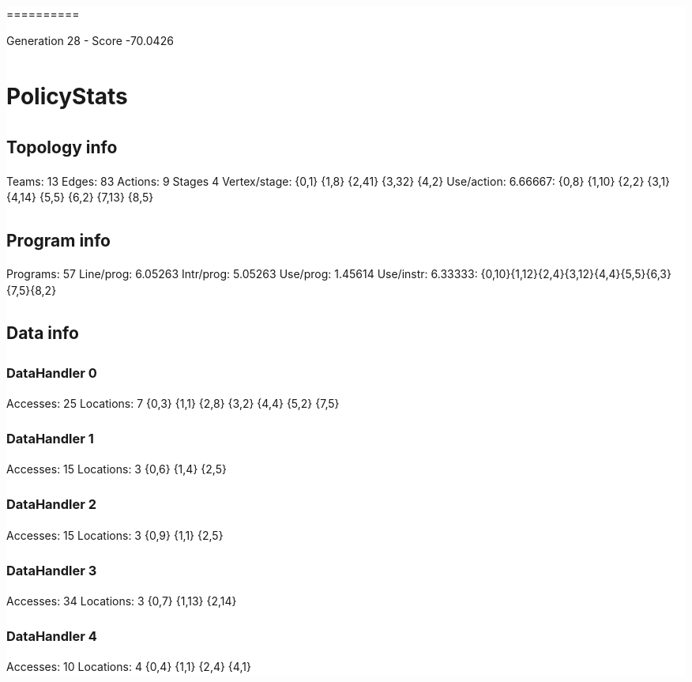 
==========

Generation 28 - Score -70.0426

# PolicyStats
## Topology info
Teams:		13
Edges:		83
Actions:	9
Stages		4
Vertex/stage:	{0,1} {1,8} {2,41} {3,32} {4,2} 
Use/action:	6.66667: {0,8} {1,10} {2,2} {3,1} {4,14} {5,5} {6,2} {7,13} {8,5} 

## Program info
Programs:	57
Line/prog:	6.05263
Intr/prog:	5.05263
Use/prog:	1.45614
Use/instr:	6.33333: {0,10}{1,12}{2,4}{3,12}{4,4}{5,5}{6,3}{7,5}{8,2}

## Data info

### DataHandler 0
Accesses:	25
Locations:	7
{0,3} {1,1} {2,8} {3,2} {4,4} {5,2} {7,5} 

### DataHandler 1
Accesses:	15
Locations:	3
{0,6} {1,4} {2,5} 

### DataHandler 2
Accesses:	15
Locations:	3
{0,9} {1,1} {2,5} 

### DataHandler 3
Accesses:	34
Locations:	3
{0,7} {1,13} {2,14} 

### DataHandler 4
Accesses:	10
Locations:	4
{0,4} {1,1} {2,4} {4,1} 
